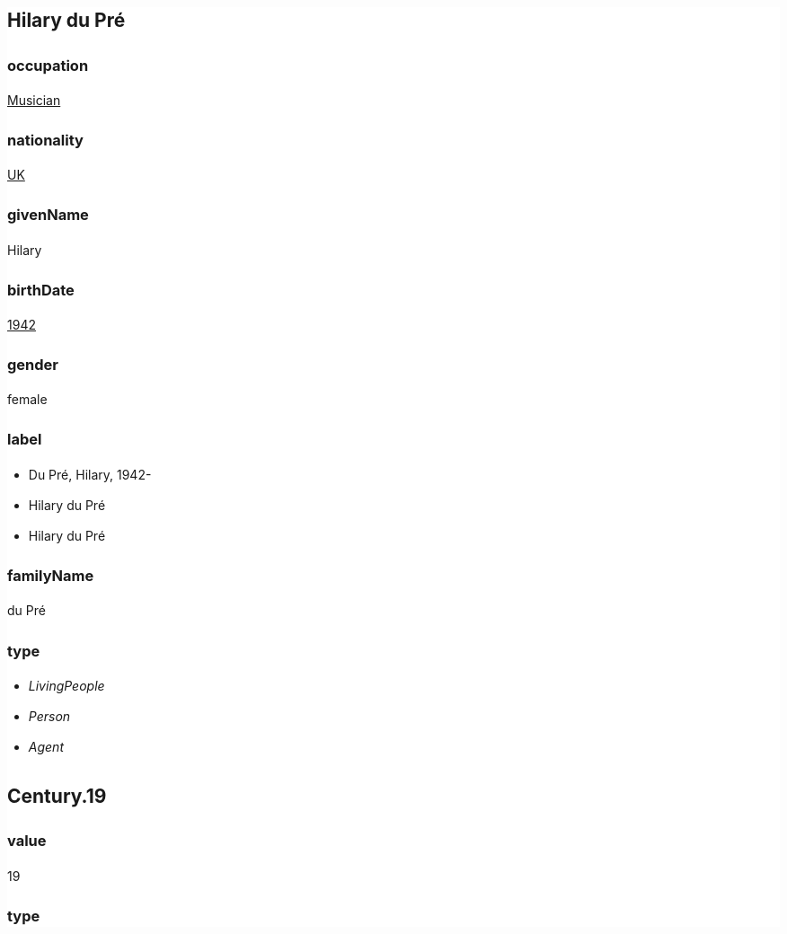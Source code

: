 ## Hilary du Pré

### occupation


[Musician](#Musician)

### nationality


[UK](#UK)

### givenName


Hilary

### birthDate


[1942](#1942)

### gender


female

### label

 - Du Pré, Hilary, 1942-

 - Hilary du Pré

 - Hilary  du Pré

### familyName


du Pré

### type

 - *LivingPeople*

 - *Person*

 - *Agent*

## Century.19

### value


19

### type
